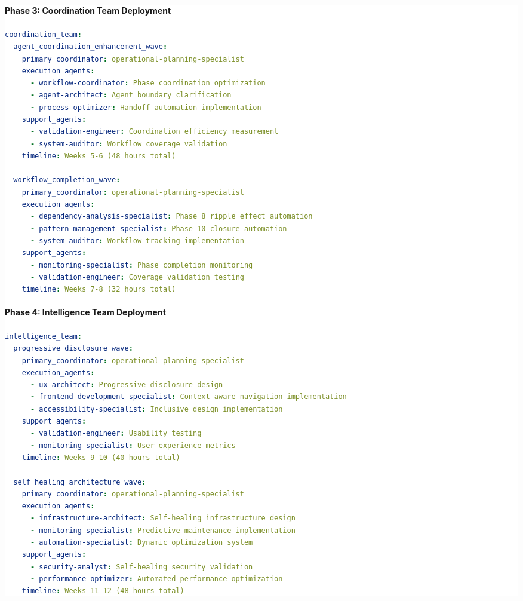 #### Phase 3: Coordination Team Deployment  
```yaml
coordination_team:
  agent_coordination_enhancement_wave:
    primary_coordinator: operational-planning-specialist
    execution_agents:
      - workflow-coordinator: Phase coordination optimization
      - agent-architect: Agent boundary clarification
      - process-optimizer: Handoff automation implementation
    support_agents:
      - validation-engineer: Coordination efficiency measurement
      - system-auditor: Workflow coverage validation
    timeline: Weeks 5-6 (48 hours total)
    
  workflow_completion_wave:
    primary_coordinator: operational-planning-specialist
    execution_agents:
      - dependency-analysis-specialist: Phase 8 ripple effect automation
      - pattern-management-specialist: Phase 10 closure automation
      - system-auditor: Workflow tracking implementation
    support_agents:
      - monitoring-specialist: Phase completion monitoring
      - validation-engineer: Coverage validation testing
    timeline: Weeks 7-8 (32 hours total)
```

#### Phase 4: Intelligence Team Deployment
```yaml
intelligence_team:
  progressive_disclosure_wave:
    primary_coordinator: operational-planning-specialist
    execution_agents:
      - ux-architect: Progressive disclosure design
      - frontend-development-specialist: Context-aware navigation implementation
      - accessibility-specialist: Inclusive design implementation
    support_agents:
      - validation-engineer: Usability testing
      - monitoring-specialist: User experience metrics
    timeline: Weeks 9-10 (40 hours total)
    
  self_healing_architecture_wave:
    primary_coordinator: operational-planning-specialist
    execution_agents:
      - infrastructure-architect: Self-healing infrastructure design
      - monitoring-specialist: Predictive maintenance implementation
      - automation-specialist: Dynamic optimization system
    support_agents:
      - security-analyst: Self-healing security validation
      - performance-optimizer: Automated performance optimization
    timeline: Weeks 11-12 (48 hours total)
```
